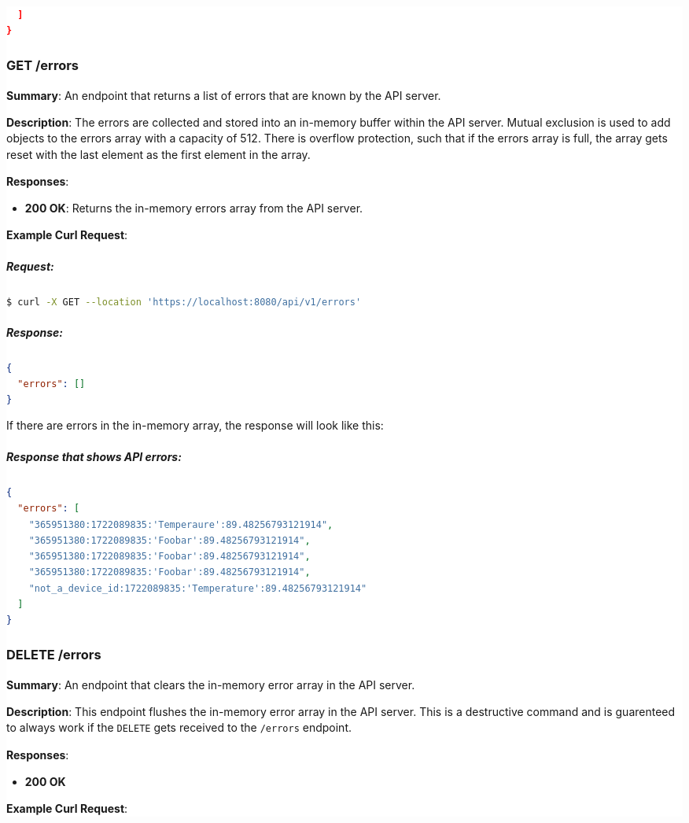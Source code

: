 ```json
  ]
}

```

### GET /errors

**Summary**: An endpoint that returns a list of errors that are known by the API server.

**Description**: The errors are collected and stored into an in-memory buffer within the API server. Mutual exclusion is used to add objects to the errors array with a capacity of 512. There is overflow protection, such that if the errors array is full, the array gets reset with the last element as the first element in the array.

**Responses**:
- **200 OK**: Returns the in-memory errors array from the API server.

**Example Curl Request**:
##### Request:
```bash
$ curl -X GET --location 'https://localhost:8080/api/v1/errors'
```
##### Response:
```json
{
  "errors": []
}
```
If there are errors in the in-memory array, the response will look like this:
##### Response that shows API errors:
```json
{
  "errors": [
    "365951380:1722089835:'Temperaure':89.48256793121914",
    "365951380:1722089835:'Foobar':89.48256793121914",
    "365951380:1722089835:'Foobar':89.48256793121914",
    "365951380:1722089835:'Foobar':89.48256793121914",
    "not_a_device_id:1722089835:'Temperature':89.48256793121914"
  ]
}
```

### DELETE /errors

**Summary**: An endpoint that clears the in-memory error array in the API server.

**Description**: This endpoint flushes the in-memory error array in the API server. This is a destructive command and is guarenteed to always work if the `DELETE` gets received to the `/errors` endpoint.

**Responses**:
- **200 OK**

**Example Curl Request**:

